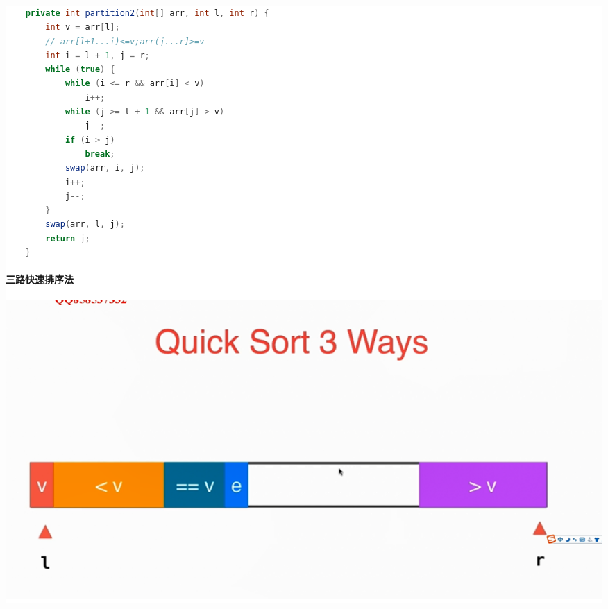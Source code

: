 

```java
	private int partition2(int[] arr, int l, int r) {
		int v = arr[l];
		// arr[l+1...i)<=v;arr(j...r]>=v
		int i = l + 1, j = r;
		while (true) {
			while (i <= r && arr[i] < v)
				i++;
			while (j >= l + 1 && arr[j] > v)
				j--;
			if (i > j)
				break;
			swap(arr, i, j);
			i++;
			j--;
		}
		swap(arr, l, j);
		return j;
	}
```



#### 三路快速排序法

 

![](images/QQ截图20180907183705.png)


